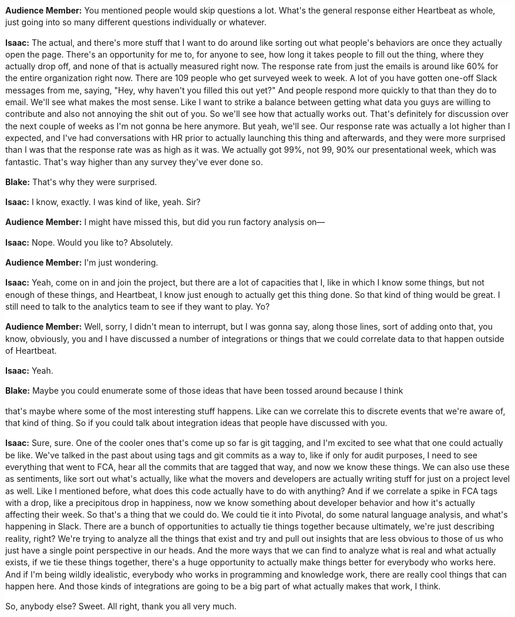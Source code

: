 **Audience Member:** You mentioned people would skip questions a lot. What's the general response either Heartbeat as whole, just going into so many different questions individually or whatever.

**Isaac:** The actual, and there's more stuff that I want to do around like sorting out what people's behaviors are once they actually open the page. There's an opportunity for me to, for anyone to see, how long it takes people to fill out the thing, where they actually drop off, and none of that is actually measured right now. The response rate from just the emails is around like 60% for the entire organization right now. There are 109 people who get surveyed week to week. A lot of you have gotten one-off Slack messages from me, saying, "Hey, why haven't you filled this out yet?" And people respond more quickly to that than they do to email. We'll see what makes the most sense. Like I want to strike a balance between getting what data you guys are willing to contribute and also not annoying the shit out of you. So we'll see how that actually works out. That's definitely for discussion over the next couple of weeks as I'm not gonna be here anymore. But yeah, we'll see. Our response rate was actually a lot higher than I expected, and I've had conversations with HR prior to actually launching this thing and afterwards, and they were more surprised than I was that the response rate was as high as it was. We actually got 99%, not 99, 90% our presentational week, which was fantastic. That's way higher than any survey they've ever done so.

**Blake:** That's why they were surprised.

**Isaac:** I know, exactly. I was kind of like, yeah. Sir?

**Audience Member:** I might have missed this, but did you run factory analysis on—

**Isaac:** Nope. Would you like to? Absolutely.

**Audience Member:** I'm just wondering.

**Isaac:** Yeah, come on in and join the project, but there are a lot of capacities that I, like in which I know some things, but not enough of these things, and Heartbeat, I know just enough to actually get this thing done. So that kind of thing would be great. I still need to talk to the analytics team to see if they want to play. Yo?

**Audience Member:** Well, sorry, I didn't mean to interrupt, but I was gonna say, along those lines, sort of adding onto that, you know, obviously, you and I have discussed a number of integrations or things that we could correlate data to that happen outside of Heartbeat.

**Isaac:** Yeah.

**Blake:** Maybe you could enumerate some of those ideas that have been tossed around because I think

that's maybe where some of the most interesting stuff happens. Like can we correlate this to discrete events that we're aware of, that kind of thing. So if you could talk about integration ideas that people have discussed with you.

**Isaac:** Sure, sure. One of the cooler ones that's come up so far is git tagging, and I'm excited to see what that one could actually be like. We've talked in the past about using tags and git commits as a way to, like if only for audit purposes, I need to see everything that went to FCA, hear all the commits that are tagged that way, and now we know these things. We can also use these as sentiments, like sort out what's actually, like what the movers and developers are actually writing stuff for just on a project level as well. Like I mentioned before, what does this code actually have to do with anything? And if we correlate a spike in FCA tags with a drop, like a precipitous drop in happiness, now we know something about developer behavior and how it's actually affecting their week. So that's a thing that we could do. We could tie it into Pivotal, do some natural language analysis, and what's happening in Slack. There are a bunch of opportunities to actually tie things together because ultimately, we're just describing reality, right? We're trying to analyze all the things that exist and try and pull out insights that are less obvious to those of us who just have a single point perspective in our heads. And the more ways that we can find to analyze what is real and what actually exists, if we tie these things together, there's a huge opportunity to actually make things better for everybody who works here. And if I'm being wildly idealistic, everybody who works in programming and knowledge work, there are really cool things that can happen here. And those kinds of integrations are going to be a big part of what actually makes that work, I think.

So, anybody else? Sweet. All right, thank you all very much.
